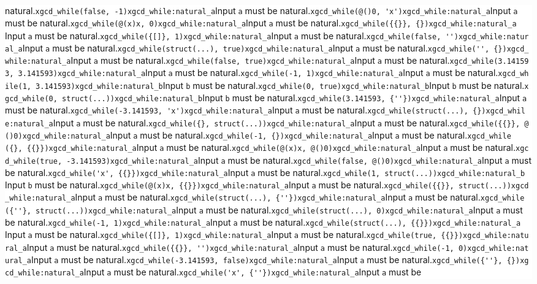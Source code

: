 natural.</td></tr><tr><td><code>xgcd_while(false,&nbsp;-1)</code></td><td><code>xgcd_while:natural_a</code></td><td>Input <code>a</code> must be natural.</td></tr><tr><td><code>xgcd_while(@()0,&nbsp;'x')</code></td><td><code>xgcd_while:natural_a</code></td><td>Input <code>a</code> must be natural.</td></tr><tr><td><code>xgcd_while(@(x)x,&nbsp;0)</code></td><td><code>xgcd_while:natural_a</code></td><td>Input <code>a</code> must be natural.</td></tr><tr><td><code>xgcd_while({{}},&nbsp;{})</code></td><td><code>xgcd_while:natural_a</code></td><td>Input <code>a</code> must be natural.</td></tr><tr><td><code>xgcd_while({[]},&nbsp;1)</code></td><td><code>xgcd_while:natural_a</code></td><td>Input <code>a</code> must be natural.</td></tr><tr><td><code>xgcd_while(false,&nbsp;'')</code></td><td><code>xgcd_while:natural_a</code></td><td>Input <code>a</code> must be natural.</td></tr><tr><td><code>xgcd_while(struct(...),&nbsp;true)</code></td><td><code>xgcd_while:natural_a</code></td><td>Input <code>a</code> must be natural.</td></tr><tr><td><code>xgcd_while('',&nbsp;{})</code></td><td><code>xgcd_while:natural_a</code></td><td>Input <code>a</code> must be natural.</td></tr><tr><td><code>xgcd_while(false,&nbsp;true)</code></td><td><code>xgcd_while:natural_a</code></td><td>Input <code>a</code> must be natural.</td></tr><tr><td><code>xgcd_while(3.141593,&nbsp;3.141593)</code></td><td><code>xgcd_while:natural_a</code></td><td>Input <code>a</code> must be natural.</td></tr><tr><td><code>xgcd_while(-1,&nbsp;1)</code></td><td><code>xgcd_while:natural_a</code></td><td>Input <code>a</code> must be natural.</td></tr><tr><td><code>xgcd_while(1,&nbsp;3.141593)</code></td><td><code>xgcd_while:natural_b</code></td><td>Input <code>b</code> must be natural.</td></tr><tr><td><code>xgcd_while(0,&nbsp;true)</code></td><td><code>xgcd_while:natural_b</code></td><td>Input <code>b</code> must be natural.</td></tr><tr><td><code>xgcd_while(0,&nbsp;struct(...))</code></td><td><code>xgcd_while:natural_b</code></td><td>Input <code>b</code> must be natural.</td></tr><tr><td><code>xgcd_while(3.141593,&nbsp;{''})</code></td><td><code>xgcd_while:natural_a</code></td><td>Input <code>a</code> must be natural.</td></tr><tr><td><code>xgcd_while(-3.141593,&nbsp;'x')</code></td><td><code>xgcd_while:natural_a</code></td><td>Input <code>a</code> must be natural.</td></tr><tr><td><code>xgcd_while(struct(...),&nbsp;{})</code></td><td><code>xgcd_while:natural_a</code></td><td>Input <code>a</code> must be natural.</td></tr><tr><td><code>xgcd_while({},&nbsp;struct(...))</code></td><td><code>xgcd_while:natural_a</code></td><td>Input <code>a</code> must be natural.</td></tr><tr><td><code>xgcd_while({{}},&nbsp;@()0)</code></td><td><code>xgcd_while:natural_a</code></td><td>Input <code>a</code> must be natural.</td></tr><tr><td><code>xgcd_while(-1,&nbsp;{})</code></td><td><code>xgcd_while:natural_a</code></td><td>Input <code>a</code> must be natural.</td></tr><tr><td><code>xgcd_while({},&nbsp;{{}})</code></td><td><code>xgcd_while:natural_a</code></td><td>Input <code>a</code> must be natural.</td></tr><tr><td><code>xgcd_while(@(x)x,&nbsp;@()0)</code></td><td><code>xgcd_while:natural_a</code></td><td>Input <code>a</code> must be natural.</td></tr><tr><td><code>xgcd_while(true,&nbsp;-3.141593)</code></td><td><code>xgcd_while:natural_a</code></td><td>Input <code>a</code> must be natural.</td></tr><tr><td><code>xgcd_while(false,&nbsp;@()0)</code></td><td><code>xgcd_while:natural_a</code></td><td>Input <code>a</code> must be natural.</td></tr><tr><td><code>xgcd_while('x',&nbsp;{{}})</code></td><td><code>xgcd_while:natural_a</code></td><td>Input <code>a</code> must be natural.</td></tr><tr><td><code>xgcd_while(1,&nbsp;struct(...))</code></td><td><code>xgcd_while:natural_b</code></td><td>Input <code>b</code> must be natural.</td></tr><tr><td><code>xgcd_while(@(x)x,&nbsp;{{}})</code></td><td><code>xgcd_while:natural_a</code></td><td>Input <code>a</code> must be natural.</td></tr><tr><td><code>xgcd_while({{}},&nbsp;struct(...))</code></td><td><code>xgcd_while:natural_a</code></td><td>Input <code>a</code> must be natural.</td></tr><tr><td><code>xgcd_while(struct(...),&nbsp;{''})</code></td><td><code>xgcd_while:natural_a</code></td><td>Input <code>a</code> must be natural.</td></tr><tr><td><code>xgcd_while({''},&nbsp;struct(...))</code></td><td><code>xgcd_while:natural_a</code></td><td>Input <code>a</code> must be natural.</td></tr><tr><td><code>xgcd_while(struct(...),&nbsp;0)</code></td><td><code>xgcd_while:natural_a</code></td><td>Input <code>a</code> must be natural.</td></tr><tr><td><code>xgcd_while(-1,&nbsp;1)</code></td><td><code>xgcd_while:natural_a</code></td><td>Input <code>a</code> must be natural.</td></tr><tr><td><code>xgcd_while(struct(...),&nbsp;{{}})</code></td><td><code>xgcd_while:natural_a</code></td><td>Input <code>a</code> must be natural.</td></tr><tr><td><code>xgcd_while({[]},&nbsp;1)</code></td><td><code>xgcd_while:natural_a</code></td><td>Input <code>a</code> must be natural.</td></tr><tr><td><code>xgcd_while(true,&nbsp;{{}})</code></td><td><code>xgcd_while:natural_a</code></td><td>Input <code>a</code> must be natural.</td></tr><tr><td><code>xgcd_while({{}},&nbsp;'')</code></td><td><code>xgcd_while:natural_a</code></td><td>Input <code>a</code> must be natural.</td></tr><tr><td><code>xgcd_while(-1,&nbsp;0)</code></td><td><code>xgcd_while:natural_a</code></td><td>Input <code>a</code> must be natural.</td></tr><tr><td><code>xgcd_while(-3.141593,&nbsp;false)</code></td><td><code>xgcd_while:natural_a</code></td><td>Input <code>a</code> must be natural.</td></tr><tr><td><code>xgcd_while({''},&nbsp;{})</code></td><td><code>xgcd_while:natural_a</code></td><td>Input <code>a</code> must be natural.</td></tr><tr><td><code>xgcd_while('x',&nbsp;{''})</code></td><td><code>xgcd_while:natural_a</code></td><td>Input <code>a</code> must be